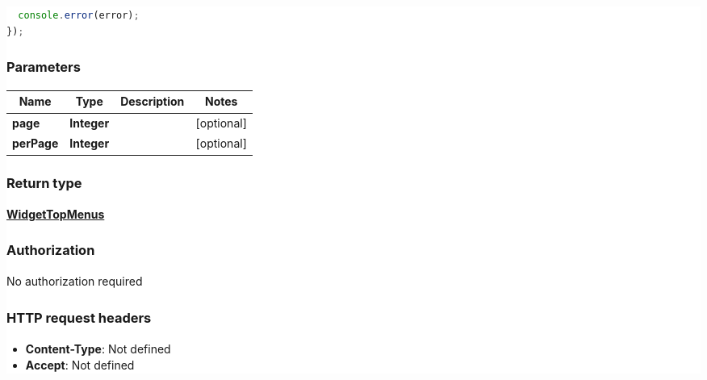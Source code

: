 ```javascript
  console.error(error);
});

```

### Parameters

Name | Type | Description  | Notes
------------- | ------------- | ------------- | -------------
 **page** | **Integer**|  | [optional] 
 **perPage** | **Integer**|  | [optional] 

### Return type

[**WidgetTopMenus**](WidgetTopMenus.md)

### Authorization

No authorization required

### HTTP request headers

 - **Content-Type**: Not defined
 - **Accept**: Not defined

